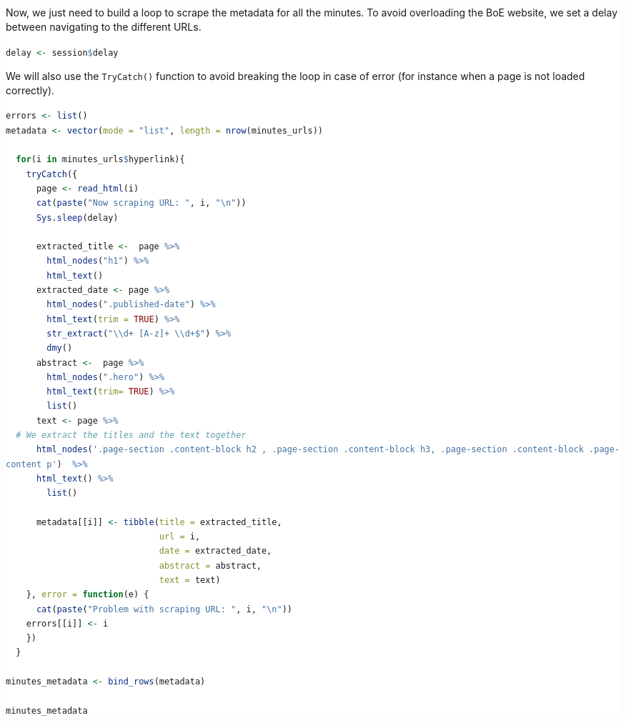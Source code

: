 Now, we just need to build a loop to scrape the metadata for all the minutes. To avoid overloading the BoE website, we set a delay between navigating to the different URLs.

``` r
delay <- session$delay
```

We will also use the `TryCatch()` function to avoid breaking the loop in case of error (for instance when a page is not loaded correctly).

``` r
errors <- list()
metadata <- vector(mode = "list", length = nrow(minutes_urls))

  for(i in minutes_urls$hyperlink){ 
    tryCatch({
      page <- read_html(i)
      cat(paste("Now scraping URL: ", i, "\n"))
      Sys.sleep(delay)
      
      extracted_title <-  page %>% 
        html_nodes("h1") %>% 
        html_text()
      extracted_date <- page %>%  
        html_nodes(".published-date") %>% 
        html_text(trim = TRUE) %>% 
        str_extract("\\d+ [A-z]+ \\d+$") %>% 
        dmy()
      abstract <-  page %>% 
        html_nodes(".hero") %>% 
        html_text(trim= TRUE) %>% 
        list()
      text <- page %>% 
  # We extract the titles and the text together
      html_nodes('.page-section .content-block h2 , .page-section .content-block h3, .page-section .content-block .page-content p')  %>% 
      html_text() %>% 
        list()
      
      metadata[[i]] <- tibble(title = extracted_title,
                              url = i,
                              date = extracted_date,
                              abstract = abstract,
                              text = text)   
    }, error = function(e) {
      cat(paste("Problem with scraping URL: ", i, "\n"))
    errors[[i]] <- i
    })
  }

minutes_metadata <- bind_rows(metadata)

minutes_metadata
```


[^1]: This method is inspired from a script initially written by [François Claveau](https://www.usherbrooke.ca/recherche/specialistes/details/francois.claveau) and [Jérémie Dion](https://www.epistemopratique.org/chaire/equipe/dion-jeremie/) for a [research project about the Bank of England](https://www.rebuildingmacroeconomics.ac.uk/academia-policy-pipeline).
[^2]: Actually, the same method could be used for scraping the speeches of the [Bank of International Settlements database](https://www.bis.org/cbspeeches/index.htm?m=256).